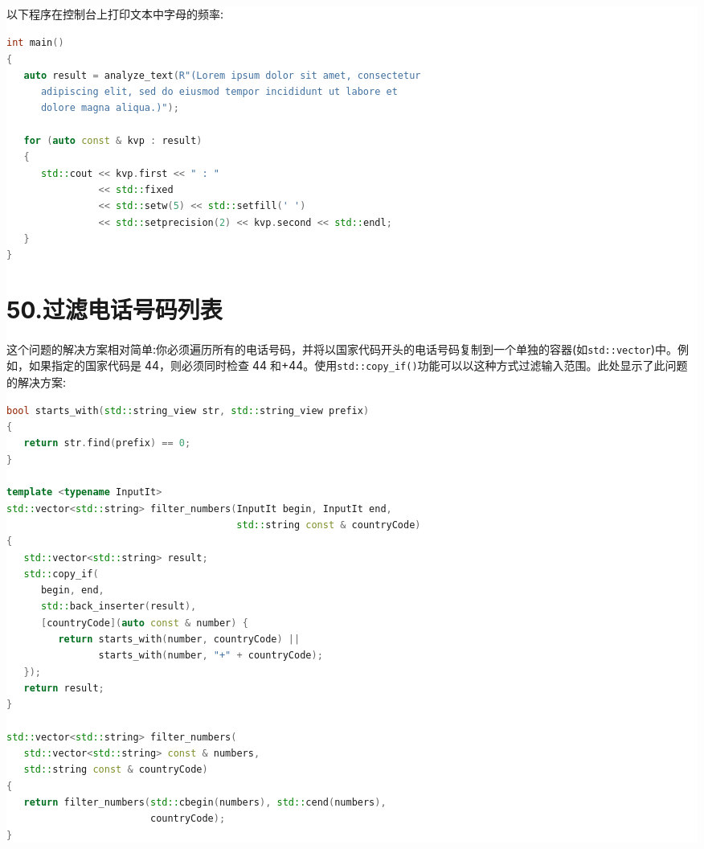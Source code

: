 以下程序在控制台上打印文本中字母的频率:

```cpp
int main()
{
   auto result = analyze_text(R"(Lorem ipsum dolor sit amet, consectetur 
      adipiscing elit, sed do eiusmod tempor incididunt ut labore et 
      dolore magna aliqua.)");

   for (auto const & kvp : result)
   {
      std::cout << kvp.first << " : "
                << std::fixed
                << std::setw(5) << std::setfill(' ')
                << std::setprecision(2) << kvp.second << std::endl;
   }
}
```

# 50.过滤电话号码列表

这个问题的解决方案相对简单:你必须遍历所有的电话号码，并将以国家代码开头的电话号码复制到一个单独的容器(如`std::vector`)中。例如，如果指定的国家代码是 44，则必须同时检查 44 和+44。使用`std::copy_if()`功能可以以这种方式过滤输入范围。此处显示了此问题的解决方案:

```cpp
bool starts_with(std::string_view str, std::string_view prefix)
{
   return str.find(prefix) == 0;
}

template <typename InputIt>
std::vector<std::string> filter_numbers(InputIt begin, InputIt end,
                                        std::string const & countryCode)
{
   std::vector<std::string> result;
   std::copy_if(
      begin, end,
      std::back_inserter(result),
      [countryCode](auto const & number) {
         return starts_with(number, countryCode) ||
                starts_with(number, "+" + countryCode);
   });
   return result;
}

std::vector<std::string> filter_numbers(
   std::vector<std::string> const & numbers,
   std::string const & countryCode)
{
   return filter_numbers(std::cbegin(numbers), std::cend(numbers), 
                         countryCode);
}
```
